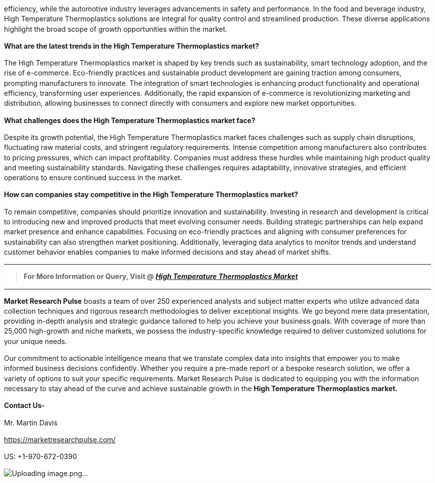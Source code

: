 efficiency, while the automotive industry leverages advancements in safety and performance. In the food and beverage industry, High Temperature Thermoplastics solutions are integral for quality control and streamlined production. These diverse applications highlight the broad scope of growth opportunities within the market.</p><p><strong>What are the latest trends in the High Temperature Thermoplastics market?</strong></p><p>The High Temperature Thermoplastics market is shaped by key trends such as sustainability, smart technology adoption, and the rise of e-commerce. Eco-friendly practices and sustainable product development are gaining traction among consumers, prompting manufacturers to innovate. The integration of smart technologies is enhancing product functionality and operational efficiency, transforming user experiences. Additionally, the rapid expansion of e-commerce is revolutionizing marketing and distribution, allowing businesses to connect directly with consumers and explore new market opportunities.</p><p><strong>What challenges does the High Temperature Thermoplastics market face?</strong></p><p>Despite its growth potential, the High Temperature Thermoplastics market faces challenges such as supply chain disruptions, fluctuating raw material costs, and stringent regulatory requirements. Intense competition among manufacturers also contributes to pricing pressures, which can impact profitability. Companies must address these hurdles while maintaining high product quality and meeting sustainability standards. Navigating these challenges requires adaptability, innovative strategies, and efficient operations to ensure continued success in the market.</p><p><strong>How can companies stay competitive in the High Temperature Thermoplastics market?</strong></p><p>To remain competitive, companies should prioritize innovation and sustainability. Investing in research and development is critical to introducing new and improved products that meet evolving consumer needs. Building strategic partnerships can help expand market presence and enhance capabilities. Focusing on eco-friendly practices and aligning with consumer preferences for sustainability can also strengthen market positioning. Additionally, leveraging data analytics to monitor trends and understand customer behavior enables companies to make informed decisions and stay ahead of market shifts.</p><hr /><blockquote><p><strong>For More Information or Query, Visit @&nbsp;<em><a href="https://marketresearchpulse.com/report/54720/high-temperature-thermoplastics-market?utm_source=Linkedin&utm_medium=028">High Temperature Thermoplastics Market</a></em></strong></p></blockquote><hr /><p><strong>Market Research Pulse</strong> boasts a team of over 250 experienced analysts and subject matter experts who utilize advanced data collection techniques and rigorous research methodologies to deliver exceptional insights. We go beyond mere data presentation, providing in-depth analysis and strategic guidance tailored to help you achieve your business goals. With coverage of more than 25,000 high-growth and niche markets, we possess the industry-specific knowledge required to deliver customized solutions for your unique needs.</p><p>Our commitment to actionable intelligence means that we translate complex data into insights that empower you to make informed business decisions confidently. Whether you require a pre-made report or a bespoke research solution, we offer a variety of options to suit your specific requirements. Market Research Pulse is dedicated to equipping you with the information necessary to stay ahead of the curve and achieve sustainable growth in the <strong>High Temperature Thermoplastics market.</strong></p><p><strong>Contact Us-</strong></p><p>Mr. Martin Davis</p><p>https://marketresearchpulse.com/</p><p>US: +1-970-672-0390</p>
![Uploading image.png…]()

